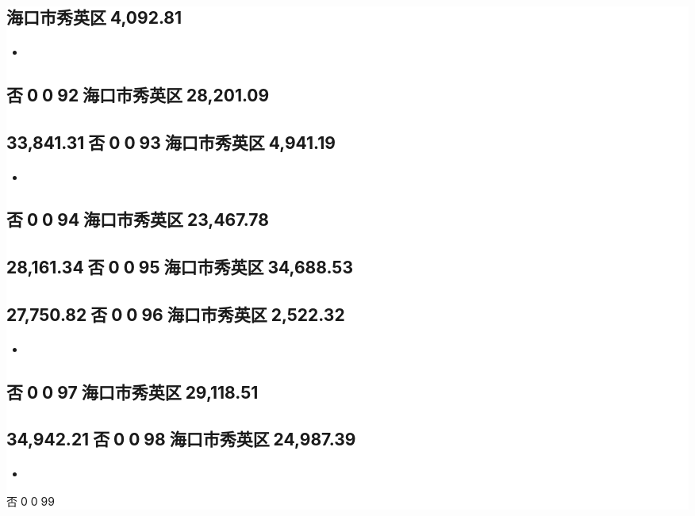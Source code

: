 海口市秀英区
4,092.81
-
-
否
0
0
92
海口市秀英区
28,201.09
-
33,841.31
否
0
0
93
海口市秀英区
4,941.19
-
-
否
0
0
94
海口市秀英区
23,467.78
-
28,161.34
否
0
0
95
海口市秀英区
34,688.53
-
27,750.82
否
0
0
96
海口市秀英区
2,522.32
-
-
否
0
0
97
海口市秀英区
29,118.51
-
34,942.21
否
0
0
98
海口市秀英区
24,987.39
-
-
否
0
0
99